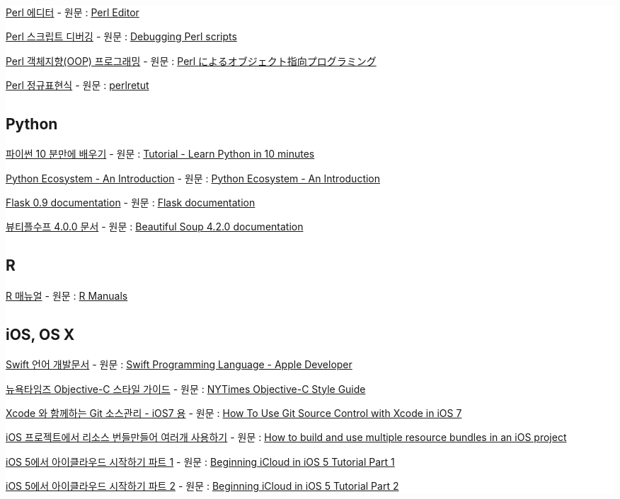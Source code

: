[Perl 에디터](http://ko.perlmaven.com/perl-editor) - 원문 : [Perl Editor](http://perlmaven.com/perl-editor)

[Perl 스크립트 디버깅](http://ko.perlmaven.com/debugging-perl-scripts) - 원문 : [Debugging Perl scripts](http://perlmaven.com/debugging-perl-scripts)

[Perl 객체지향(OOP) 프로그래밍](https://github.com/aero/perl_docs/blob/master/hatena_perl_oop.md) - 원문 : [Perl によるオブジェクト指向プログラミング](https://github.com/hatena/Hatena-Textbook/blob/master/oop-for-perl.md)

[Perl 정규표현식](http://gypark.pe.kr/wiki/Perl/%EC%A0%95%EA%B7%9C%ED%91%9C%ED%98%84%EC%8B%9D) - 원문 : [perlretut](http://perldoc.perl.org/perlretut.html)

## Python

[파이썬 10 분만에 배우기](http://j.mp/15LFDNo "9/9") - 원문 : [Tutorial - Learn Python in 10 minutes](http://www.stavros.io/tutorials/python/)

[Python Ecosystem - An Introduction](http://songhun.blogspot.kr/2011/12/python-ecosystem-introduction.html) - 원문 : [Python Ecosystem - An Introduction](http://mirnazim.org/writings/python-ecosystem-introduction/)

[Flask 0.9 documentation](http://kswa.codingstar.net:14705/html/) - 원문 : [Flask documentation](http://flask.pocoo.org/docs/)

[뷰티플수프 4.0.0 문서](http://coreapython.hosting.paran.com/etc/beautifulsoup4.html "11/29") - 원문 : [Beautiful Soup 4.2.0 documentation](http://www.crummy.com/software/BeautifulSoup/bs4/doc/index.html)

## R

[R 매뉴얼](http://ihelp.r-forge.r-project.org/lang_doc.html "11/8") - 원문 : [R Manuals](http://cran.r-project.org/manuals.html)

## iOS, OS X

[Swift 언어 개발문서](http://swift.leantra.kr/) - 원문 : [Swift Programming Language - Apple Developer](https://developer.apple.com/swift/)

[뉴욕타임즈 Objective-C 스타일 가이드](http://bit.ly/1maiI3q) - 원문 : [NYTimes Objective-C Style Guide](https://github.com/NYTimes/objective-c-style-guide)

[Xcode 와 함께하는 Git 소스관리 - iOS7 용](http://j.mp/192q3ML "12/5") - 원문 : [How To Use Git Source Control with Xcode in iOS 7](http://www.raywenderlich.com/51351/how-to-use-git-source-control-with-xcode-in-ios-7)

[iOS 프로젝트에서 리소스 번들만들어 여러개 사용하기](http://www.iosappdev.co.kr/?p=1854) - 원문 : [How to build and use multiple resource bundles in an iOS project](http://www.weston-fl.com/blog/?=1927)

[iOS 5에서 아이클라우드 시작하기 파트 1](http://www.raywenderlich.com/ko/25498/ios-5%EC%97%90%EC%84%9C-%EC%95%84%EC%9D%B4%ED%81%B4%EB%9D%BC%EC%9A%B0%EB%93%9C-%EC%8B%9C%EC%9E%91%ED%95%98%EA%B8%B0-%ED%8C%8C%ED%8A%B8-1) - 원문 : [Beginning iCloud in iOS 5 Tutorial Part 1](http://www.raywenderlich.com/6015/beginning-icloud-in-ios-5-tutorial-part-1)

[iOS 5에서 아이클라우드 시작하기 파트 2](http://www.raywenderlich.com/ko/25546/ios-5%EC%97%90%EC%84%9C-%EC%95%84%EC%9D%B4%ED%81%B4%EB%9D%BC%EC%9A%B0%EB%93%9C-%EC%8B%9C%EC%9E%91%ED%95%98%EA%B8%B0-%ED%8C%8C%ED%8A%B8-2) - 원문 : [Beginning iCloud in iOS 5 Tutorial Part 2](http://www.raywenderlich.com/6031/beginning-icloud-in-ios-5-tutorial-part-2)
